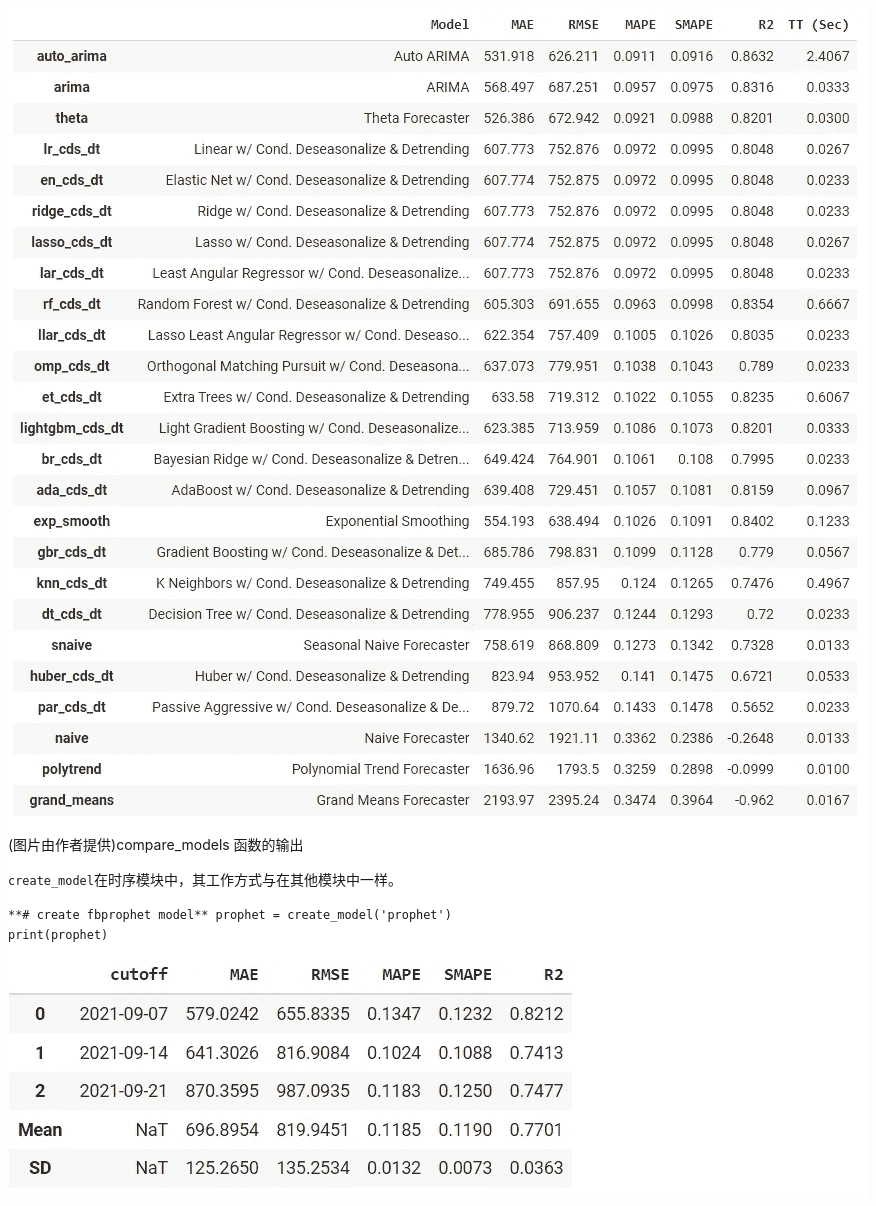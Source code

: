 ![](img/70335d7fc81ddf4269d03fa29e83637d.png)

(图片由作者提供)compare_models 函数的输出

`create_model`在时序模块中，其工作方式与在其他模块中一样。

```
**# create fbprophet model** prophet = create_model('prophet')
print(prophet)
```

![](img/f31cbb9551f48cc72078eab2a7830915.png)
